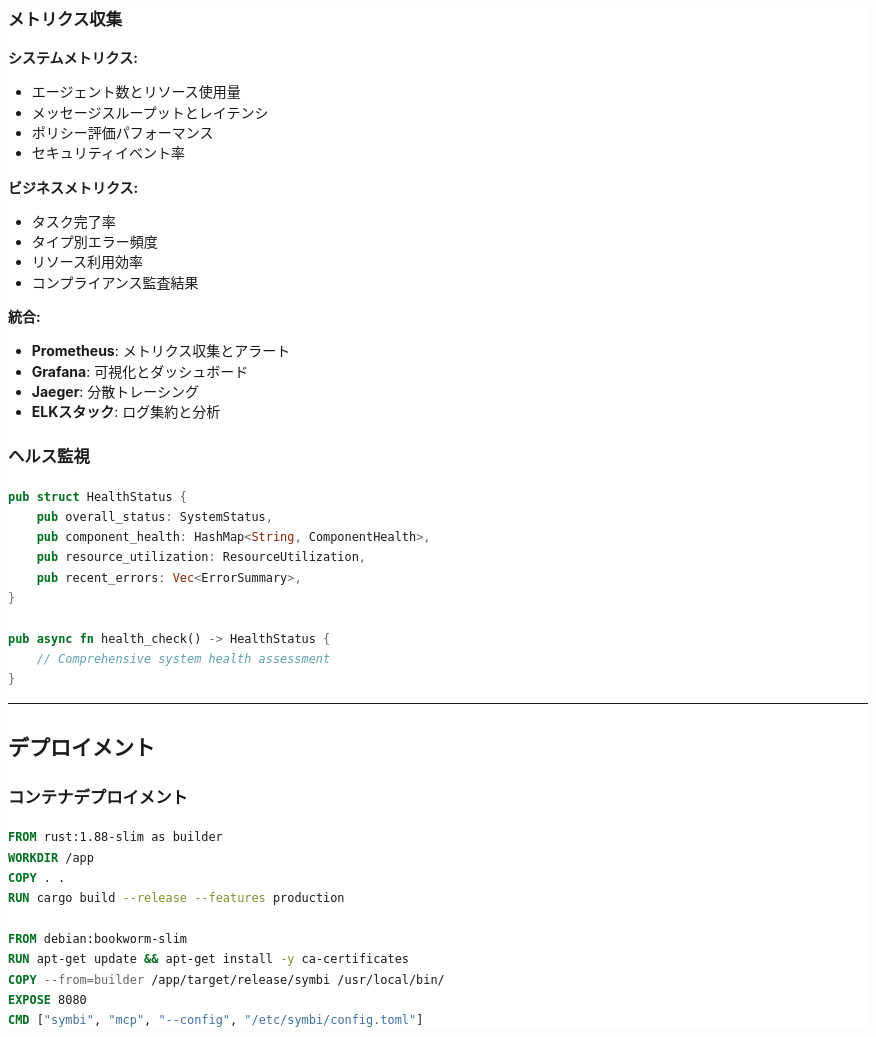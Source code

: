 ### メトリクス収集

**システムメトリクス:**
- エージェント数とリソース使用量
- メッセージスループットとレイテンシ
- ポリシー評価パフォーマンス
- セキュリティイベント率

**ビジネスメトリクス:**
- タスク完了率
- タイプ別エラー頻度
- リソース利用効率
- コンプライアンス監査結果

**統合:**
- **Prometheus**: メトリクス収集とアラート
- **Grafana**: 可視化とダッシュボード
- **Jaeger**: 分散トレーシング
- **ELKスタック**: ログ集約と分析

### ヘルス監視

```rust
pub struct HealthStatus {
    pub overall_status: SystemStatus,
    pub component_health: HashMap<String, ComponentHealth>,
    pub resource_utilization: ResourceUtilization,
    pub recent_errors: Vec<ErrorSummary>,
}

pub async fn health_check() -> HealthStatus {
    // Comprehensive system health assessment
}
```

---

## デプロイメント

### コンテナデプロイメント

```dockerfile
FROM rust:1.88-slim as builder
WORKDIR /app
COPY . .
RUN cargo build --release --features production

FROM debian:bookworm-slim
RUN apt-get update && apt-get install -y ca-certificates
COPY --from=builder /app/target/release/symbi /usr/local/bin/
EXPOSE 8080
CMD ["symbi", "mcp", "--config", "/etc/symbi/config.toml"]
```
